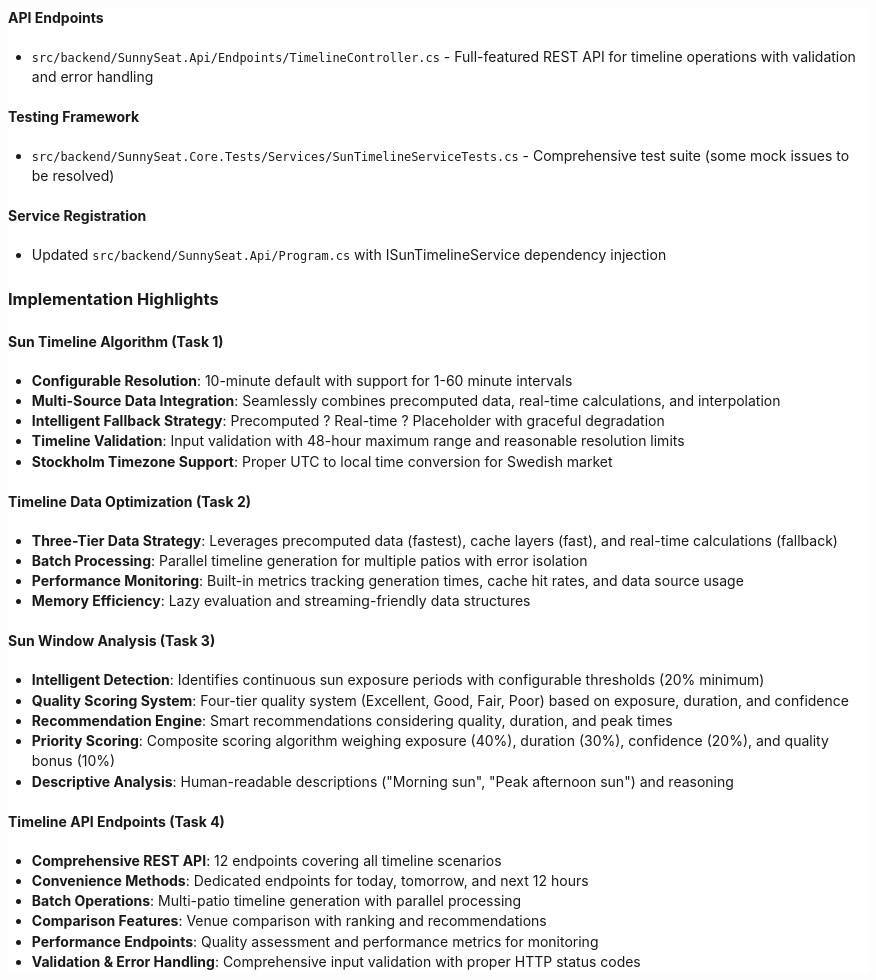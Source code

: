 #### API Endpoints

- `src/backend/SunnySeat.Api/Endpoints/TimelineController.cs` - Full-featured REST API for timeline operations with validation and error handling

#### Testing Framework

- `src/backend/SunnySeat.Core.Tests/Services/SunTimelineServiceTests.cs` - Comprehensive test suite (some mock issues to be resolved)

#### Service Registration

- Updated `src/backend/SunnySeat.Api/Program.cs` with ISunTimelineService dependency injection

### Implementation Highlights

#### Sun Timeline Algorithm (Task 1)

- **Configurable Resolution**: 10-minute default with support for 1-60 minute intervals
- **Multi-Source Data Integration**: Seamlessly combines precomputed data, real-time calculations, and interpolation
- **Intelligent Fallback Strategy**: Precomputed ? Real-time ? Placeholder with graceful degradation
- **Timeline Validation**: Input validation with 48-hour maximum range and reasonable resolution limits
- **Stockholm Timezone Support**: Proper UTC to local time conversion for Swedish market

#### Timeline Data Optimization (Task 2)

- **Three-Tier Data Strategy**: Leverages precomputed data (fastest), cache layers (fast), and real-time calculations (fallback)
- **Batch Processing**: Parallel timeline generation for multiple patios with error isolation
- **Performance Monitoring**: Built-in metrics tracking generation times, cache hit rates, and data source usage
- **Memory Efficiency**: Lazy evaluation and streaming-friendly data structures

#### Sun Window Analysis (Task 3)

- **Intelligent Detection**: Identifies continuous sun exposure periods with configurable thresholds (20% minimum)
- **Quality Scoring System**: Four-tier quality system (Excellent, Good, Fair, Poor) based on exposure, duration, and confidence
- **Recommendation Engine**: Smart recommendations considering quality, duration, and peak times
- **Priority Scoring**: Composite scoring algorithm weighing exposure (40%), duration (30%), confidence (20%), and quality bonus (10%)
- **Descriptive Analysis**: Human-readable descriptions ("Morning sun", "Peak afternoon sun") and reasoning

#### Timeline API Endpoints (Task 4)

- **Comprehensive REST API**: 12 endpoints covering all timeline scenarios
- **Convenience Methods**: Dedicated endpoints for today, tomorrow, and next 12 hours
- **Batch Operations**: Multi-patio timeline generation with parallel processing
- **Comparison Features**: Venue comparison with ranking and recommendations
- **Performance Endpoints**: Quality assessment and performance metrics for monitoring
- **Validation & Error Handling**: Comprehensive input validation with proper HTTP status codes
